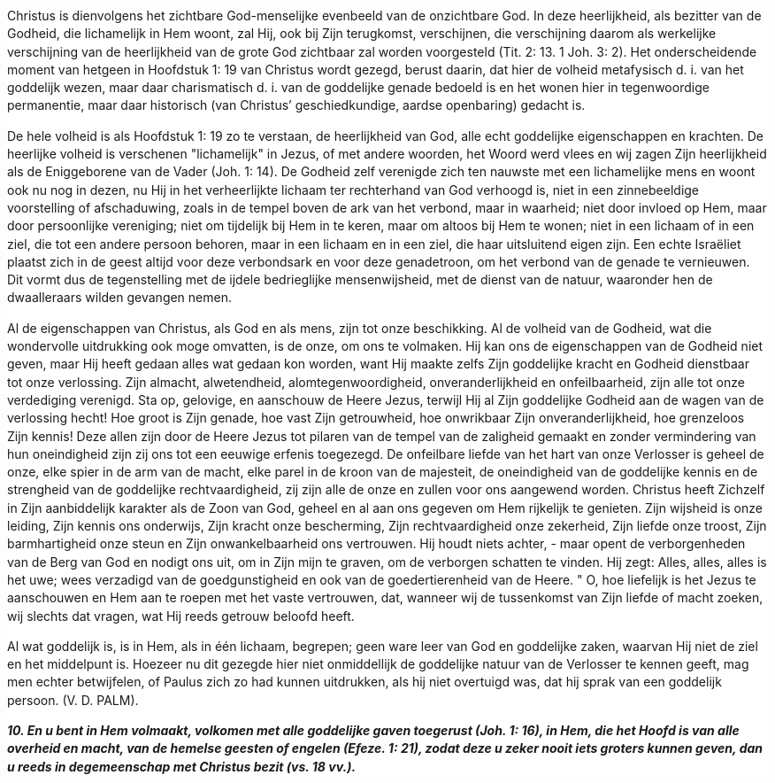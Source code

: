 Christus is dienvolgens het zichtbare God-menselijke evenbeeld van de onzichtbare God. In deze heerlijkheid, als bezitter van de Godheid, die lichamelijk in Hem woont, zal Hij, ook bij Zijn terugkomst, verschijnen, die verschijning daarom als werkelijke verschijning van de heerlijkheid van de grote God zichtbaar zal worden voorgesteld (Tit. 2: 13. 1 Joh. 3: 2). Het onderscheidende moment van hetgeen in Hoofdstuk 1: 19 van Christus wordt gezegd, berust daarin, dat hier de volheid metafysisch d. i. van het goddelijk wezen, maar daar charismatisch d. i. van de goddelijke genade bedoeld is en het wonen hier in tegenwoordige permanentie, maar daar historisch (van Christus’ geschiedkundige, aardse openbaring) gedacht is.

De hele volheid is als Hoofdstuk 1: 19 zo te verstaan, de heerlijkheid van God, alle echt goddelijke eigenschappen en krachten. De heerlijke volheid is verschenen "lichamelijk" in Jezus, of met andere woorden, het Woord werd vlees en wij zagen Zijn heerlijkheid als de Eniggeborene van de Vader (Joh. 1: 14). De Godheid zelf verenigde zich ten nauwste met een lichamelijke mens en woont ook nu nog in dezen, nu Hij in het verheerlijkte lichaam ter rechterhand van God verhoogd is, niet in een zinnebeeldige voorstelling of afschaduwing, zoals in de tempel boven de ark van het verbond, maar in waarheid; niet door invloed op Hem, maar door persoonlijke vereniging; niet om tijdelijk bij Hem in te keren, maar om altoos bij Hem te wonen; niet in een lichaam of in een ziel, die tot een andere persoon behoren, maar in een lichaam en in een ziel, die haar uitsluitend eigen zijn. Een echte Israëliet plaatst zich in de geest altijd voor deze verbondsark en voor deze genadetroon, om het verbond van de genade te vernieuwen. Dit vormt dus de tegenstelling met de ijdele bedrieglijke mensenwijsheid, met de dienst van de natuur, waaronder hen de dwaalleraars wilden gevangen nemen.

Al de eigenschappen van Christus, als God en als mens, zijn tot onze beschikking. Al de volheid van de Godheid, wat die wondervolle uitdrukking ook moge omvatten, is de onze, om ons te volmaken. Hij kan ons de eigenschappen van de Godheid niet geven, maar Hij heeft gedaan alles wat gedaan kon worden, want Hij maakte zelfs Zijn goddelijke kracht en Godheid dienstbaar tot onze verlossing. Zijn almacht, alwetendheid, alomtegenwoordigheid, onveranderlijkheid en onfeilbaarheid, zijn alle tot onze verdediging verenigd. Sta op, gelovige, en aanschouw de Heere Jezus, terwijl Hij al Zijn goddelijke Godheid aan de wagen van de verlossing hecht! Hoe groot is Zijn genade, hoe vast Zijn getrouwheid, hoe onwrikbaar Zijn onveranderlijkheid, hoe grenzeloos Zijn kennis! Deze allen zijn door de Heere Jezus tot pilaren van de tempel van de zaligheid gemaakt en zonder vermindering van hun oneindigheid zijn zij ons tot een eeuwige erfenis toegezegd. De onfeilbare liefde van het hart van onze Verlosser is geheel de onze, elke spier in de arm van de macht, elke parel in de kroon van de majesteit, de oneindigheid van de goddelijke kennis en de strengheid van de goddelijke rechtvaardigheid, zij zijn alle de onze en zullen voor ons aangewend worden. Christus heeft Zichzelf in Zijn aanbiddelijk karakter als de Zoon van God, geheel en al aan ons gegeven om Hem rijkelijk te genieten. Zijn wijsheid is onze leiding, Zijn kennis ons onderwijs, Zijn kracht onze bescherming, Zijn rechtvaardigheid onze zekerheid, Zijn liefde onze troost, Zijn barmhartigheid onze steun en Zijn onwankelbaarheid ons vertrouwen. Hij houdt niets achter, - maar opent de verborgenheden van de Berg van God en nodigt ons uit, om in Zijn mijn te graven, om de verborgen schatten te vinden. Hij zegt: Alles, alles, alles is het uwe; wees verzadigd van de goedgunstigheid en ook van de goedertierenheid van de Heere. " O, hoe liefelijk is het Jezus te aanschouwen en Hem aan te roepen met het vaste vertrouwen, dat, wanneer wij de tussenkomst van Zijn liefde of macht zoeken, wij slechts dat vragen, wat Hij reeds getrouw beloofd heeft.

Al wat goddelijk is, is in Hem, als in één lichaam, begrepen; geen ware leer van God en goddelijke zaken, waarvan Hij niet de ziel en het middelpunt is. Hoezeer nu dit gezegde hier niet onmiddellijk de goddelijke natuur van de Verlosser te kennen geeft, mag men echter betwijfelen, of Paulus zich zo had kunnen uitdrukken, als hij niet overtuigd was, dat hij sprak van een goddelijk persoon. (V. D. PALM).

***10. En u bent in Hem volmaakt, volkomen met alle goddelijke gaven toegerust (Joh. 1: 16), in Hem, die het Hoofd is van alle overheid en macht, van de hemelse geesten of engelen (Efeze. 1: 21), zodat deze u zeker nooit iets groters kunnen geven, dan u reeds in degemeenschap met Christus bezit (vs. 18 vv.).***
